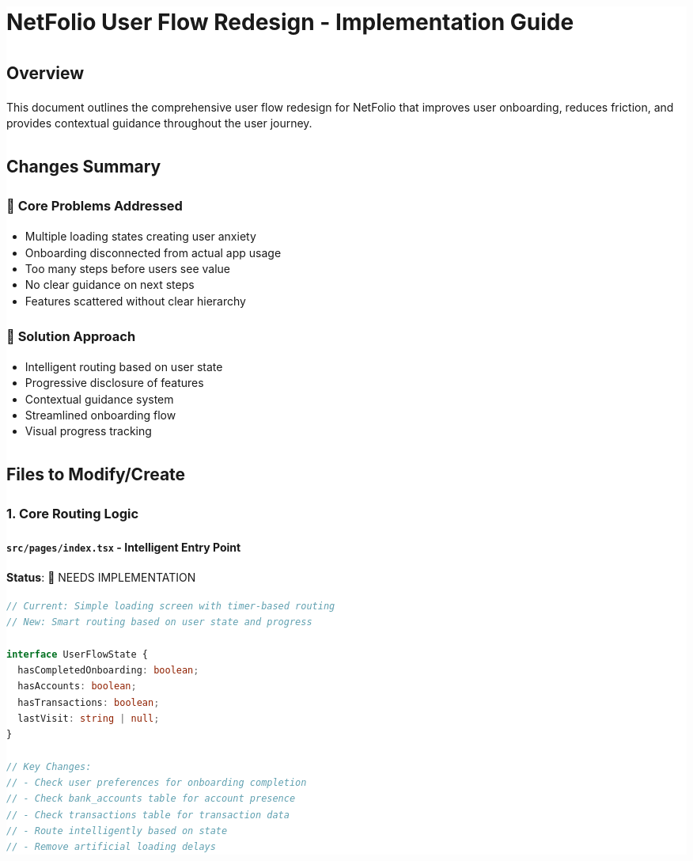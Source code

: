 # NetFolio User Flow Redesign - Implementation Guide

## Overview

This document outlines the comprehensive user flow redesign for NetFolio that improves user onboarding, reduces friction, and provides contextual guidance throughout the user journey.

## Changes Summary

### 🎯 **Core Problems Addressed**
- Multiple loading states creating user anxiety
- Onboarding disconnected from actual app usage
- Too many steps before users see value
- No clear guidance on next steps
- Features scattered without clear hierarchy

### 🚀 **Solution Approach**
- Intelligent routing based on user state
- Progressive disclosure of features
- Contextual guidance system
- Streamlined onboarding flow
- Visual progress tracking

## Files to Modify/Create

### 1. Core Routing Logic

#### `src/pages/index.tsx` - Intelligent Entry Point
**Status**: 🔧 NEEDS IMPLEMENTATION

```typescript
// Current: Simple loading screen with timer-based routing
// New: Smart routing based on user state and progress

interface UserFlowState {
  hasCompletedOnboarding: boolean;
  hasAccounts: boolean;
  hasTransactions: boolean;
  lastVisit: string | null;
}

// Key Changes:
// - Check user preferences for onboarding completion
// - Check bank_accounts table for account presence
// - Check transactions table for transaction data
// - Route intelligently based on state
// - Remove artificial loading delays
```
